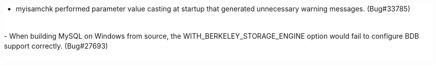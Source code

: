 - myisamchk performed parameter value casting at startup that generated unnecessary warning messages. (Bug#33785)<br>
<br>
- When building MySQL on Windows from source, the WITH_BERKELEY_STORAGE_ENGINE option would fail to configure BDB support correctly. (Bug#27693)<br>
<br>
